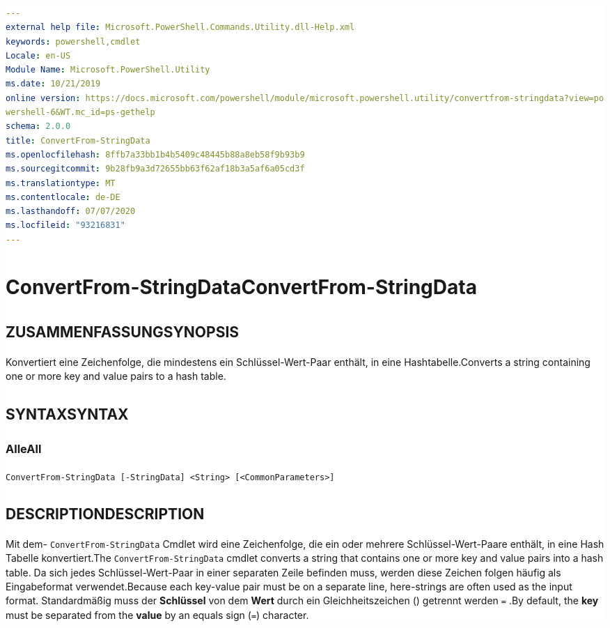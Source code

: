 ```yaml
---
external help file: Microsoft.PowerShell.Commands.Utility.dll-Help.xml
keywords: powershell,cmdlet
Locale: en-US
Module Name: Microsoft.PowerShell.Utility
ms.date: 10/21/2019
online version: https://docs.microsoft.com/powershell/module/microsoft.powershell.utility/convertfrom-stringdata?view=powershell-6&WT.mc_id=ps-gethelp
schema: 2.0.0
title: ConvertFrom-StringData
ms.openlocfilehash: 8ffb7a33bb1b4b5409c48445b88a8eb58f9b93b9
ms.sourcegitcommit: 9b28fb9a3d72655bb63f62af18b3a5af6a05cd3f
ms.translationtype: MT
ms.contentlocale: de-DE
ms.lasthandoff: 07/07/2020
ms.locfileid: "93216831"
---
```

# <span data-ttu-id="81b0a-103">ConvertFrom-StringData</span><span class="sxs-lookup"><span data-stu-id="81b0a-103">ConvertFrom-StringData</span></span>

## <span data-ttu-id="81b0a-104">ZUSAMMENFASSUNG</span><span class="sxs-lookup"><span data-stu-id="81b0a-104">SYNOPSIS</span></span>
<span data-ttu-id="81b0a-105">Konvertiert eine Zeichenfolge, die mindestens ein Schlüssel-Wert-Paar enthält, in eine Hashtabelle.</span><span class="sxs-lookup"><span data-stu-id="81b0a-105">Converts a string containing one or more key and value pairs to a hash table.</span></span>

## <span data-ttu-id="81b0a-106">SYNTAX</span><span class="sxs-lookup"><span data-stu-id="81b0a-106">SYNTAX</span></span>

### <span data-ttu-id="81b0a-107">Alle</span><span class="sxs-lookup"><span data-stu-id="81b0a-107">All</span></span>

```
ConvertFrom-StringData [-StringData] <String> [<CommonParameters>]
```

## <span data-ttu-id="81b0a-108">DESCRIPTION</span><span class="sxs-lookup"><span data-stu-id="81b0a-108">DESCRIPTION</span></span>

<span data-ttu-id="81b0a-109">Mit dem- `ConvertFrom-StringData` Cmdlet wird eine Zeichenfolge, die ein oder mehrere Schlüssel-Wert-Paare enthält, in eine Hash Tabelle konvertiert.</span><span class="sxs-lookup"><span data-stu-id="81b0a-109">The `ConvertFrom-StringData` cmdlet converts a string that contains one or more key and value pairs into a hash table.</span></span> <span data-ttu-id="81b0a-110">Da sich jedes Schlüssel-Wert-Paar in einer separaten Zeile befinden muss, werden diese Zeichen folgen häufig als Eingabeformat verwendet.</span><span class="sxs-lookup"><span data-stu-id="81b0a-110">Because each key-value pair must be on a separate line, here-strings are often used as the input format.</span></span> <span data-ttu-id="81b0a-111">Standardmäßig muss der **Schlüssel** von dem **Wert** durch ein Gleichheitszeichen () getrennt werden `=` .</span><span class="sxs-lookup"><span data-stu-id="81b0a-111">By default, the **key** must be separated from the **value** by an equals sign (`=`) character.</span></span>
